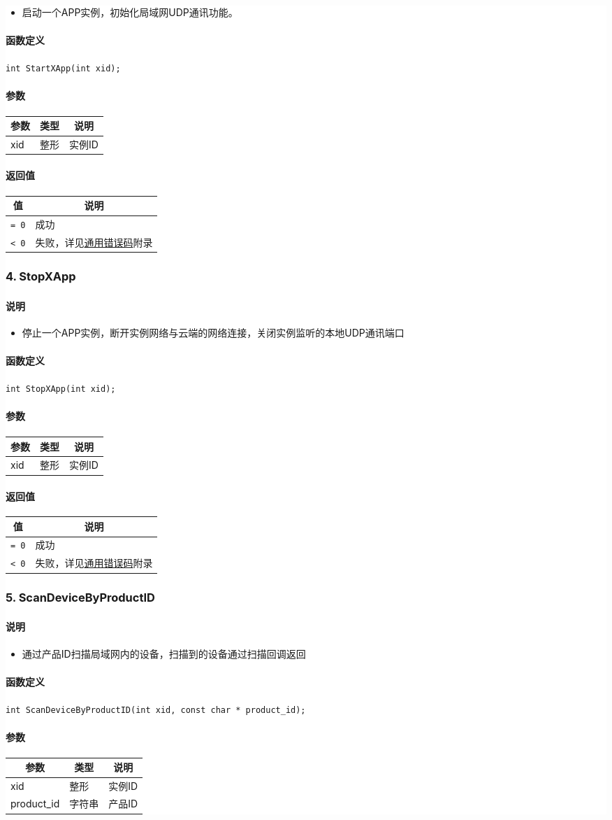 * 启动一个APP实例，初始化局域网UDP通讯功能。

#### 函数定义

```
int	StartXApp(int xid);
```

#### 参数

参数 | 类型 | 说明
---- | --- | ----
xid | 整形 | 实例ID

#### 返回值

值 | 说明
--- | ---
`= 0` | 成功
`< 0` | 失败，详见[通用错误码](#error_code)附录

### <a name="StopXApp">**4. StopXApp**</a>

#### 说明

*  停止一个APP实例，断开实例网络与云端的网络连接，关闭实例监听的本地UDP通讯端口

#### 函数定义

```
int	StopXApp(int xid);
```

#### 参数

参数 | 类型 | 说明
---- | --- | ----
xid | 整形 | 实例ID

#### 返回值

值 | 说明
--- | ---
`= 0` | 成功
`< 0` | 失败，详见[通用错误码](#error_code)附录

### <a name="ScanDeviceByProductID">**5. ScanDeviceByProductID**</a>

#### 说明

* 通过产品ID扫描局域网内的设备，扫描到的设备通过扫描回调返回

#### 函数定义

```
int	ScanDeviceByProductID(int xid, const char * product_id);
```
#### 参数
参数 | 类型 | 说明
---- | --- | ----
xid | 整形 | 实例ID
product_id | 字符串 | 产品ID
